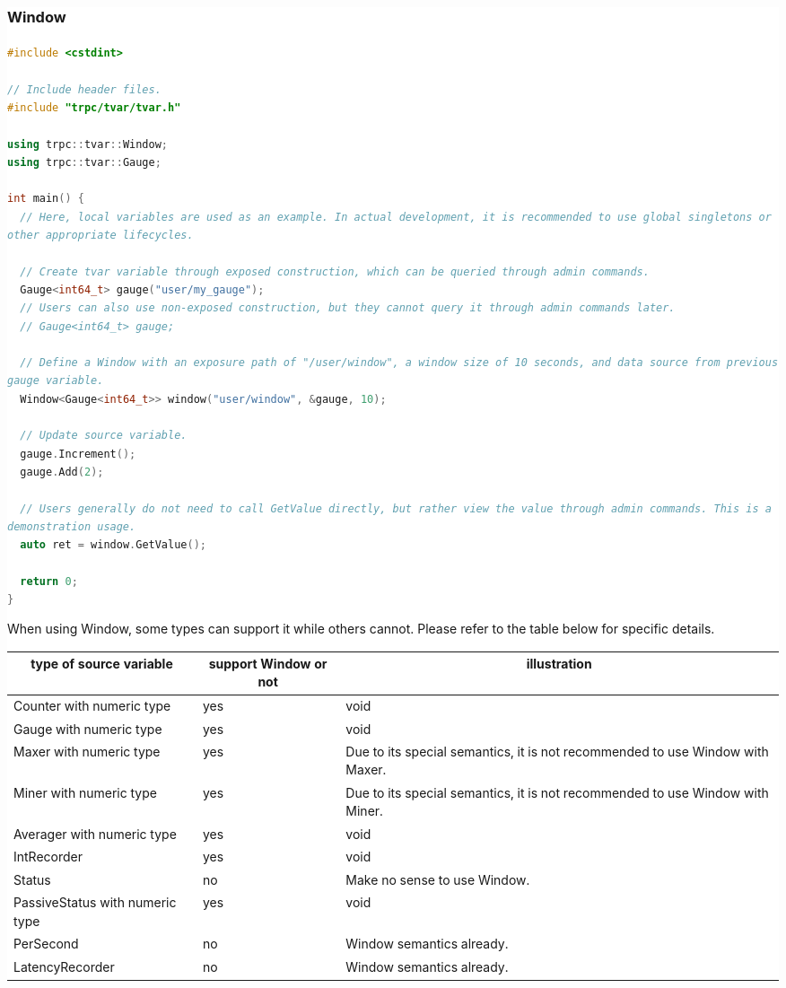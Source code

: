 ### Window

```cpp
#include <cstdint>

// Include header files.
#include "trpc/tvar/tvar.h"

using trpc::tvar::Window;
using trpc::tvar::Gauge;

int main() {
  // Here, local variables are used as an example. In actual development, it is recommended to use global singletons or other appropriate lifecycles.

  // Create tvar variable through exposed construction, which can be queried through admin commands.
  Gauge<int64_t> gauge("user/my_gauge");
  // Users can also use non-exposed construction, but they cannot query it through admin commands later.
  // Gauge<int64_t> gauge;

  // Define a Window with an exposure path of "/user/window", a window size of 10 seconds, and data source from previous gauge variable.
  Window<Gauge<int64_t>> window("user/window", &gauge, 10);

  // Update source variable.
  gauge.Increment();
  gauge.Add(2);

  // Users generally do not need to call GetValue directly, but rather view the value through admin commands. This is a demonstration usage.
  auto ret = window.GetValue();

  return 0;
}
```

When using Window, some types can support it while others cannot. Please refer to the table below for specific details.

| type of source variable | support Window or not | illustration |
|-------------------------|-----------------------|--------------|
| Counter with numeric type | yes | void |
| Gauge with numeric type | yes | void |
| Maxer with numeric type | yes | Due to its special semantics, it is not recommended to use Window with Maxer. |
| Miner with numeric type | yes | Due to its special semantics, it is not recommended to use Window with Miner. |
| Averager with numeric type | yes | void |
| IntRecorder | yes | void |
| Status | no | Make no sense to use Window. |
| PassiveStatus with numeric type | yes | void |
| PerSecond | no | Window semantics already. |
| LatencyRecorder | no | Window semantics already. |
